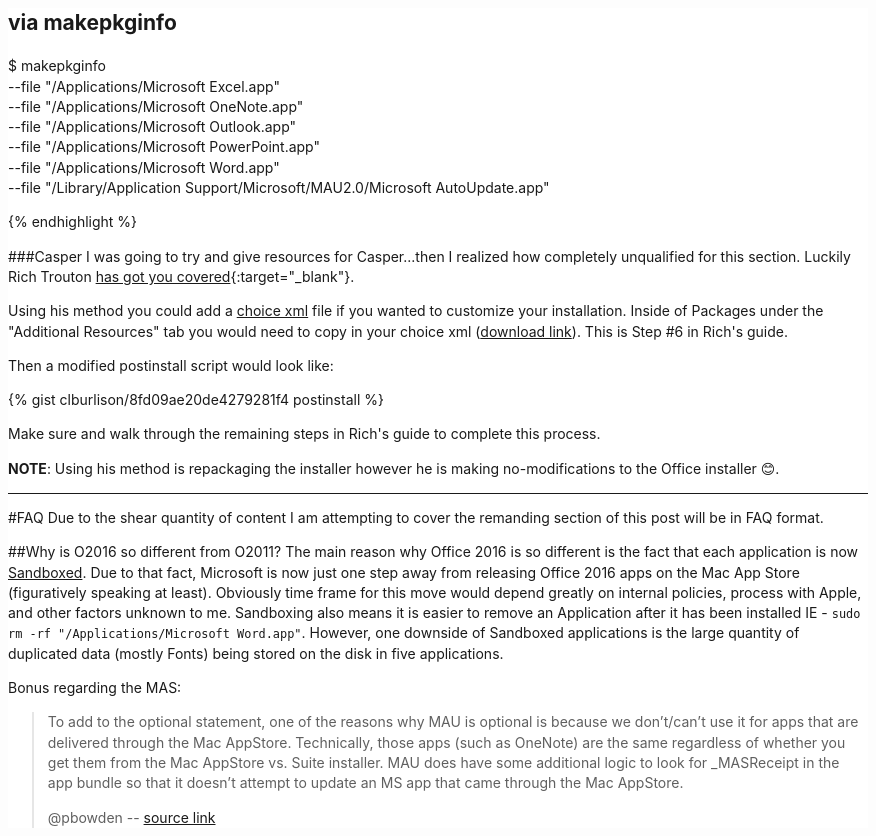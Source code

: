 
## via makepkginfo

$ makepkginfo \
--file "/Applications/Microsoft Excel.app" \
--file "/Applications/Microsoft OneNote.app" \
--file "/Applications/Microsoft Outlook.app" \
--file "/Applications/Microsoft PowerPoint.app" \
--file "/Applications/Microsoft Word.app" \
--file "/Library/Application Support/Microsoft/MAU2.0/Microsoft AutoUpdate.app"

{% endhighlight %}


###Casper
I was going to try and give resources for Casper...then I realized how completely unqualified for this section. Luckily Rich Trouton [has got you covered](https://derflounder.wordpress.com/2016/01/14/creating-an-office-2016-15-18-0-installer/){:target="_blank"}.

Using his method you could add a [choice xml](#i-dont-want-to-install-mau-is-that-supported) file if you wanted to customize your installation. Inside of Packages under the "Additional Resources" tab you would need to copy in your choice xml ([download link](https://gist.github.com/clburlison/8fd09ae20de4279281f4/archive/89a8735ac42fd634389e89f0f45c80e8f0e3bf3b.zip)). This is Step #6 in Rich's guide.

Then a modified postinstall script would look like:

{% gist clburlison/8fd09ae20de4279281f4 postinstall %}

Make sure and walk through the remaining steps in Rich's guide to complete this process. 

**NOTE**: Using his method is repackaging the installer however he is making no-modifications to the Office installer 😊.  

---

#FAQ
Due to the shear quantity of content I am attempting to cover the remanding section of this post will be in FAQ format. 

##Why is O2016 so different from O2011?
The main reason why Office 2016 is so different is the fact that each application is now [Sandboxed](https://developer.apple.com/library/mac/documentation/Security/Conceptual/AppSandboxDesignGuide/AboutAppSandbox/AboutAppSandbox.html). Due to that fact, Microsoft is now just one step away from releasing Office 2016 apps on the Mac App Store (figuratively speaking at least). Obviously time frame for this move would depend greatly on internal policies, process with Apple, and other factors unknown to me. Sandboxing also means it is easier to remove an Application after it has been installed IE - `sudo rm -rf "/Applications/Microsoft Word.app"`. However, one downside of Sandboxed applications is the large quantity of duplicated data (mostly Fonts) being stored on the disk in five applications. 

Bonus regarding the MAS: 

> To add to the optional statement, one of the reasons why MAU is optional is because we don’t/can’t use it for apps that are delivered through the Mac AppStore. Technically, those apps (such as OneNote) are the same regardless of whether you get them from the Mac AppStore vs. Suite installer. MAU does have some additional logic to look for _MASReceipt in the app bundle so that it doesn’t attempt to update an MS app that came through the Mac AppStore.
> 
> @pbowden -- [source link](https://macadmins.slack.com/archives/microsoft-office/p1447219900000887)
